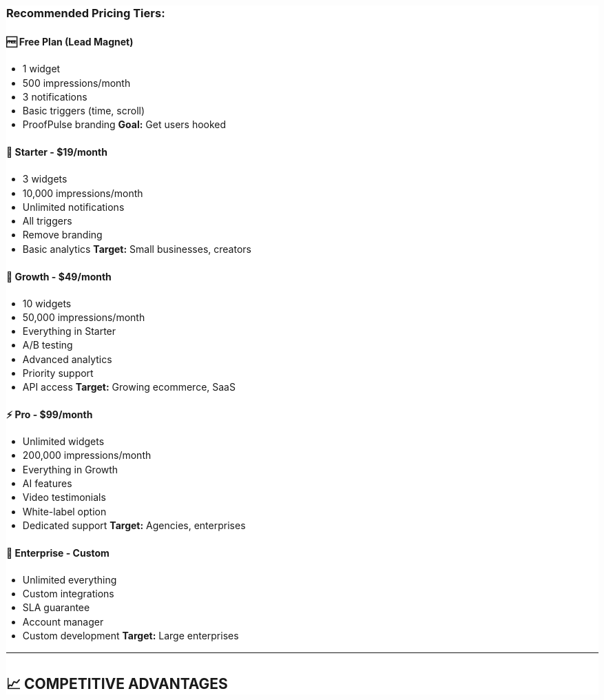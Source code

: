 ### **Recommended Pricing Tiers:**

#### **🆓 Free Plan** (Lead Magnet)
- 1 widget
- 500 impressions/month
- 3 notifications
- Basic triggers (time, scroll)
- ProofPulse branding
**Goal:** Get users hooked

#### **💼 Starter - $19/month**
- 3 widgets
- 10,000 impressions/month
- Unlimited notifications
- All triggers
- Remove branding
- Basic analytics
**Target:** Small businesses, creators

#### **🚀 Growth - $49/month**
- 10 widgets
- 50,000 impressions/month
- Everything in Starter
- A/B testing
- Advanced analytics
- Priority support
- API access
**Target:** Growing ecommerce, SaaS

#### **⚡ Pro - $99/month**
- Unlimited widgets
- 200,000 impressions/month
- Everything in Growth
- AI features
- Video testimonials
- White-label option
- Dedicated support
**Target:** Agencies, enterprises

#### **🏢 Enterprise - Custom**
- Unlimited everything
- Custom integrations
- SLA guarantee
- Account manager
- Custom development
**Target:** Large enterprises

---

## 📈 **COMPETITIVE ADVANTAGES**
